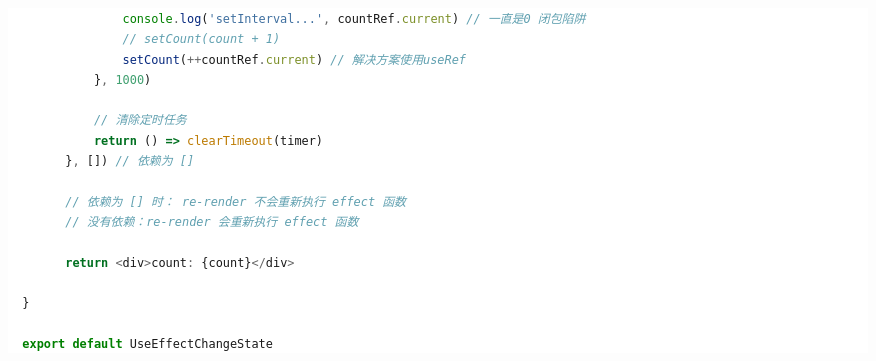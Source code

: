 ```js
                console.log('setInterval...', countRef.current) // 一直是0 闭包陷阱
                // setCount(count + 1)
                setCount(++countRef.current) // 解决方案使用useRef
            }, 1000)

            // 清除定时任务
            return () => clearTimeout(timer)
        }, []) // 依赖为 []

        // 依赖为 [] 时： re-render 不会重新执行 effect 函数
        // 没有依赖：re-render 会重新执行 effect 函数

        return <div>count: {count}</div>

  }

  export default UseEffectChangeState

```

```

```
